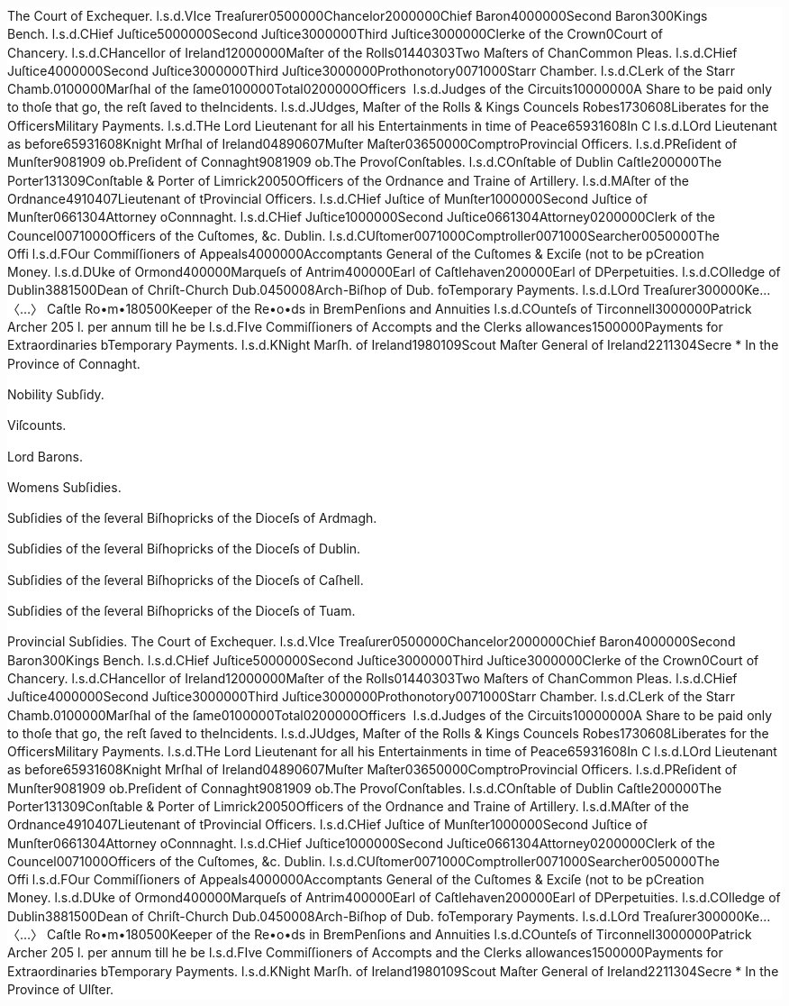 The Court of Exchequer. l.s.d.VIce Treaſurer0500000Chancelor2000000Chief Baron4000000Second Baron300Kings Bench. l.s.d.CHief Juſtice5000000Second Juſtice3000000Third Juſtice3000000Clerke of the Crown0Court of Chancery. l.s.d.CHancellor of Ireland12000000Maſter of the Rolls01440303Two Maſters of ChanCommon Pleas. l.s.d.CHief Juſtice4000000Second Juſtice3000000Third Juſtice3000000Prothonotory0071000Starr Chamber. l.s.d.CLerk of the Starr Chamb.0100000Marſhal of the ſame0100000Total0200000Officers  l.s.d.Judges of the Circuits10000000A Share to be paid only to thoſe that go, the reſt ſaved to theIncidents. l.s.d.JUdges, Maſter of the Rolls & Kings Councels Robes1730608Liberates for the OfficersMilitary Payments. l.s.d.THe Lord Lieutenant for all his Entertainments in time of Peace65931608In C l.s.d.LOrd Lieutenant as before65931608Knight Mrſhal of Ireland04890607Muſter Maſter03650000ComptroProvincial Officers. l.s.d.PReſident of Munſter9081909 ob.Preſident of Connaght9081909 ob.The ProvoſConſtables. l.s.d.COnſtable of Dublin Caſtle200000The Porter131309Conſtable & Porter of Limrick20050Officers of the Ordnance and Traine of Artillery. l.s.d.MAſter of the Ordnance4910407Lieutenant of tProvincial Officers. l.s.d.CHief Juſtice of Munſter1000000Second Juſtice of Munſter0661304Attorney oConnnaght. l.s.d.CHief Juſtice1000000Second Juſtice0661304Attorney0200000Clerk of the Councel0071000Officers of the Cuſtomes, &c. Dublin. l.s.d.CUſtomer0071000Comptroller0071000Searcher0050000The Offi l.s.d.FOur Commiſſioners of Appeals4000000Accomptants General of the Cuſtomes & Exciſe (not to be pCreation Money. l.s.d.DUke of Ormond400000Marqueſs of Antrim400000Earl of Caſtlehaven200000Earl of DPerpetuities. l.s.d.COlledge of Dublin3881500Dean of Chriſt-Church Dub.0450008Arch-Biſhop of Dub. foTemporary Payments. l.s.d.LOrd Treaſurer300000Ke…〈…〉 Caſtle Ro•m•180500Keeper of the Re•o•ds in BremPenſions and Annuities l.s.d.COunteſs of Tirconnell3000000Patrick Archer 205 l. per annum till he be l.s.d.FIve Commiſſioners of Accompts and the Clerks allowances1500000Payments for Extraordinaries bTemporary Payments. l.s.d.KNight Marſh. of Ireland1980109Scout Maſter General of Ireland2211304Secre
      * In the Province of Connaght.

Nobility Subſidy.

Viſcounts.

Lord Barons.

Womens Subſidies.

Subſidies of the ſeveral Biſhopricks of the Dioceſs of Ardmagh.

Subſidies of the ſeveral Biſhopricks of the Dioceſs of Dublin.

Subſidies of the ſeveral Biſhopricks of the Dioceſs of Caſhell.

Subſidies of the ſeveral Biſhopricks of the Dioceſs of Tuam.

Provincial Subſidies.
The Court of Exchequer. l.s.d.VIce Treaſurer0500000Chancelor2000000Chief Baron4000000Second Baron300Kings Bench. l.s.d.CHief Juſtice5000000Second Juſtice3000000Third Juſtice3000000Clerke of the Crown0Court of Chancery. l.s.d.CHancellor of Ireland12000000Maſter of the Rolls01440303Two Maſters of ChanCommon Pleas. l.s.d.CHief Juſtice4000000Second Juſtice3000000Third Juſtice3000000Prothonotory0071000Starr Chamber. l.s.d.CLerk of the Starr Chamb.0100000Marſhal of the ſame0100000Total0200000Officers  l.s.d.Judges of the Circuits10000000A Share to be paid only to thoſe that go, the reſt ſaved to theIncidents. l.s.d.JUdges, Maſter of the Rolls & Kings Councels Robes1730608Liberates for the OfficersMilitary Payments. l.s.d.THe Lord Lieutenant for all his Entertainments in time of Peace65931608In C l.s.d.LOrd Lieutenant as before65931608Knight Mrſhal of Ireland04890607Muſter Maſter03650000ComptroProvincial Officers. l.s.d.PReſident of Munſter9081909 ob.Preſident of Connaght9081909 ob.The ProvoſConſtables. l.s.d.COnſtable of Dublin Caſtle200000The Porter131309Conſtable & Porter of Limrick20050Officers of the Ordnance and Traine of Artillery. l.s.d.MAſter of the Ordnance4910407Lieutenant of tProvincial Officers. l.s.d.CHief Juſtice of Munſter1000000Second Juſtice of Munſter0661304Attorney oConnnaght. l.s.d.CHief Juſtice1000000Second Juſtice0661304Attorney0200000Clerk of the Councel0071000Officers of the Cuſtomes, &c. Dublin. l.s.d.CUſtomer0071000Comptroller0071000Searcher0050000The Offi l.s.d.FOur Commiſſioners of Appeals4000000Accomptants General of the Cuſtomes & Exciſe (not to be pCreation Money. l.s.d.DUke of Ormond400000Marqueſs of Antrim400000Earl of Caſtlehaven200000Earl of DPerpetuities. l.s.d.COlledge of Dublin3881500Dean of Chriſt-Church Dub.0450008Arch-Biſhop of Dub. foTemporary Payments. l.s.d.LOrd Treaſurer300000Ke…〈…〉 Caſtle Ro•m•180500Keeper of the Re•o•ds in BremPenſions and Annuities l.s.d.COunteſs of Tirconnell3000000Patrick Archer 205 l. per annum till he be l.s.d.FIve Commiſſioners of Accompts and the Clerks allowances1500000Payments for Extraordinaries bTemporary Payments. l.s.d.KNight Marſh. of Ireland1980109Scout Maſter General of Ireland2211304Secre
      * In the Province of Ulſter.

